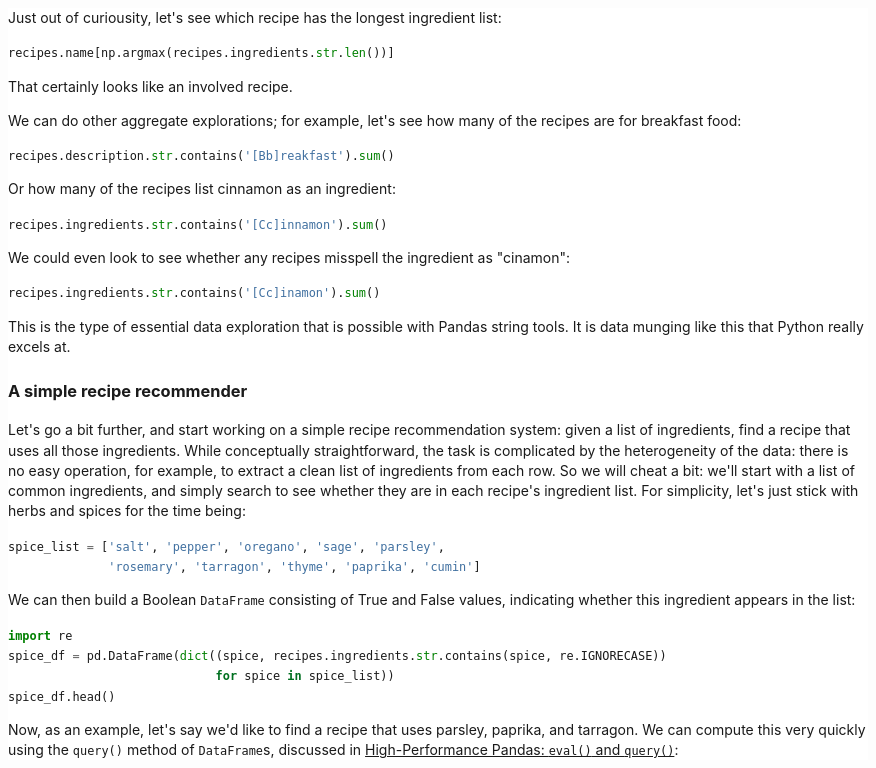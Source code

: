 Just out of curiousity, let's see which recipe has the longest ingredient list:

```python
recipes.name[np.argmax(recipes.ingredients.str.len())]
```

That certainly looks like an involved recipe.

We can do other aggregate explorations; for example, let's see how many of the recipes are for breakfast food:

```python
recipes.description.str.contains('[Bb]reakfast').sum()
```

Or how many of the recipes list cinnamon as an ingredient:

```python
recipes.ingredients.str.contains('[Cc]innamon').sum()
```

We could even look to see whether any recipes misspell the ingredient as "cinamon":

```python
recipes.ingredients.str.contains('[Cc]inamon').sum()
```

This is the type of essential data exploration that is possible with Pandas string tools.
It is data munging like this that Python really excels at.


### A simple recipe recommender

Let's go a bit further, and start working on a simple recipe recommendation system: given a list of ingredients, find a recipe that uses all those ingredients.
While conceptually straightforward, the task is complicated by the heterogeneity of the data: there is no easy operation, for example, to extract a clean list of ingredients from each row.
So we will cheat a bit: we'll start with a list of common ingredients, and simply search to see whether they are in each recipe's ingredient list.
For simplicity, let's just stick with herbs and spices for the time being:

```python
spice_list = ['salt', 'pepper', 'oregano', 'sage', 'parsley',
              'rosemary', 'tarragon', 'thyme', 'paprika', 'cumin']
```

We can then build a Boolean ``DataFrame`` consisting of True and False values, indicating whether this ingredient appears in the list:

```python
import re
spice_df = pd.DataFrame(dict((spice, recipes.ingredients.str.contains(spice, re.IGNORECASE))
                             for spice in spice_list))
spice_df.head()
```

Now, as an example, let's say we'd like to find a recipe that uses parsley, paprika, and tarragon.
We can compute this very quickly using the ``query()`` method of ``DataFrame``s, discussed in [High-Performance Pandas: ``eval()`` and ``query()``](03.12-Performance-Eval-and-Query.ipynb):
